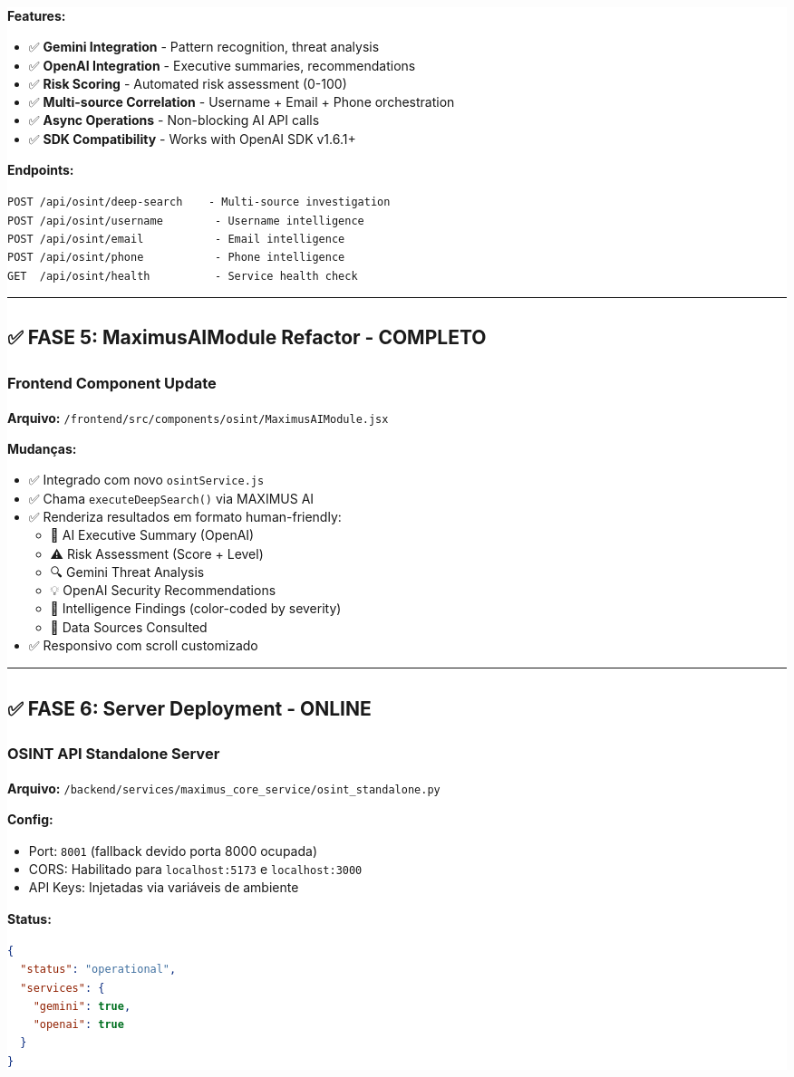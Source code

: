 **Features:**
- ✅ **Gemini Integration** - Pattern recognition, threat analysis
- ✅ **OpenAI Integration** - Executive summaries, recommendations
- ✅ **Risk Scoring** - Automated risk assessment (0-100)
- ✅ **Multi-source Correlation** - Username + Email + Phone orchestration
- ✅ **Async Operations** - Non-blocking AI API calls
- ✅ **SDK Compatibility** - Works with OpenAI SDK v1.6.1+

**Endpoints:**
```
POST /api/osint/deep-search    - Multi-source investigation
POST /api/osint/username        - Username intelligence
POST /api/osint/email           - Email intelligence
POST /api/osint/phone           - Phone intelligence
GET  /api/osint/health          - Service health check
```

---

## ✅ FASE 5: MaximusAIModule Refactor - COMPLETO

### Frontend Component Update
**Arquivo:** `/frontend/src/components/osint/MaximusAIModule.jsx`

**Mudanças:**
- ✅ Integrado com novo `osintService.js`
- ✅ Chama `executeDeepSearch()` via MAXIMUS AI
- ✅ Renderiza resultados em formato human-friendly:
  - 🤖 AI Executive Summary (OpenAI)
  - ⚠️ Risk Assessment (Score + Level)
  - 🔍 Gemini Threat Analysis
  - 💡 OpenAI Security Recommendations
  - 🔎 Intelligence Findings (color-coded by severity)
  - 📡 Data Sources Consulted
- ✅ Responsivo com scroll customizado

---

## ✅ FASE 6: Server Deployment - ONLINE

### OSINT API Standalone Server
**Arquivo:** `/backend/services/maximus_core_service/osint_standalone.py`

**Config:**
- Port: `8001` (fallback devido porta 8000 ocupada)
- CORS: Habilitado para `localhost:5173` e `localhost:3000`
- API Keys: Injetadas via variáveis de ambiente

**Status:**
```json
{
  "status": "operational",
  "services": {
    "gemini": true,
    "openai": true
  }
}
```
